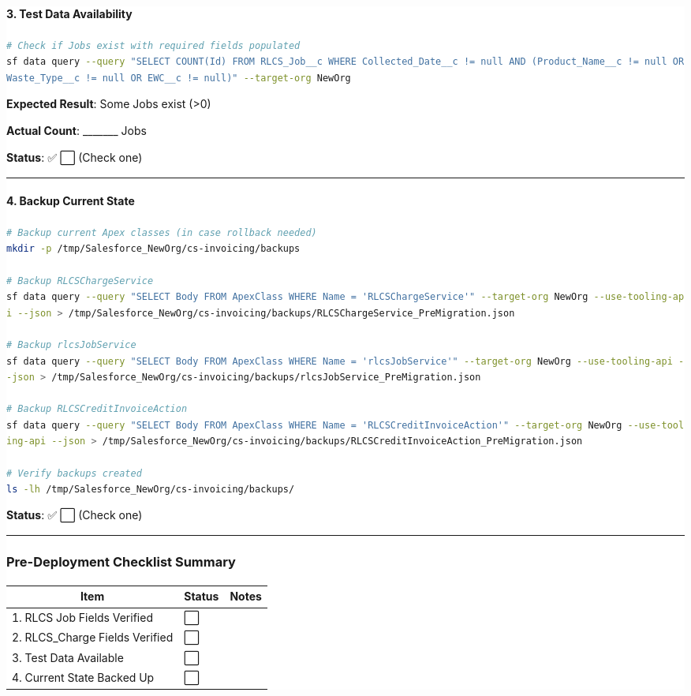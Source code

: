#### 3. Test Data Availability

```bash
# Check if Jobs exist with required fields populated
sf data query --query "SELECT COUNT(Id) FROM RLCS_Job__c WHERE Collected_Date__c != null AND (Product_Name__c != null OR Waste_Type__c != null OR EWC__c != null)" --target-org NewOrg
```

**Expected Result**: Some Jobs exist (>0)

**Actual Count**: _______ Jobs

**Status**: ✅ ⬜ (Check one)

---

#### 4. Backup Current State

```bash
# Backup current Apex classes (in case rollback needed)
mkdir -p /tmp/Salesforce_NewOrg/cs-invoicing/backups

# Backup RLCSChargeService
sf data query --query "SELECT Body FROM ApexClass WHERE Name = 'RLCSChargeService'" --target-org NewOrg --use-tooling-api --json > /tmp/Salesforce_NewOrg/cs-invoicing/backups/RLCSChargeService_PreMigration.json

# Backup rlcsJobService
sf data query --query "SELECT Body FROM ApexClass WHERE Name = 'rlcsJobService'" --target-org NewOrg --use-tooling-api --json > /tmp/Salesforce_NewOrg/cs-invoicing/backups/rlcsJobService_PreMigration.json

# Backup RLCSCreditInvoiceAction
sf data query --query "SELECT Body FROM ApexClass WHERE Name = 'RLCSCreditInvoiceAction'" --target-org NewOrg --use-tooling-api --json > /tmp/Salesforce_NewOrg/cs-invoicing/backups/RLCSCreditInvoiceAction_PreMigration.json

# Verify backups created
ls -lh /tmp/Salesforce_NewOrg/cs-invoicing/backups/
```

**Status**: ✅ ⬜ (Check one)

---

### Pre-Deployment Checklist Summary

| Item | Status | Notes |
|------|--------|-------|
| 1. RLCS Job Fields Verified | ⬜ | |
| 2. RLCS_Charge Fields Verified | ⬜ | |
| 3. Test Data Available | ⬜ | |
| 4. Current State Backed Up | ⬜ | |
